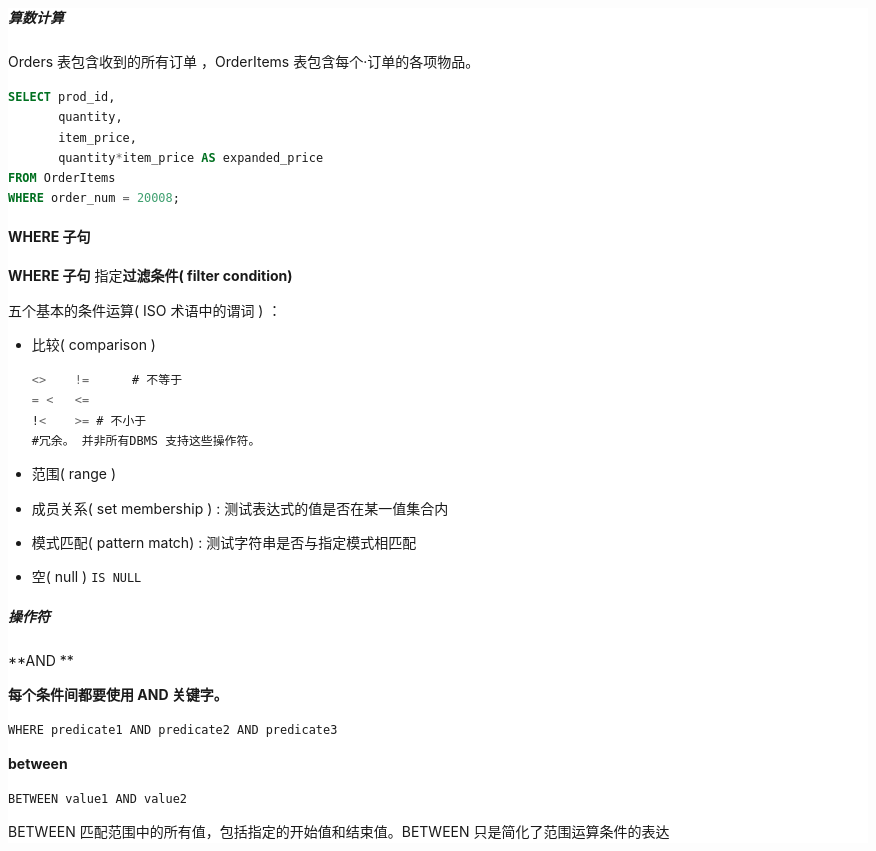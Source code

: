 
##### 算数计算

Orders 表包含收到的所有订单 ，OrderItems 表包含每个·订单的各项物品。

```sql
SELECT prod_id,
	   quantity,
	   item_price,
	   quantity*item_price AS expanded_price
FROM OrderItems
WHERE order_num = 20008;   
```





#### WHERE 子句



 **WHERE 子句** 指定**过滤条件( filter condition)**

五个基本的条件运算( ISO 术语中的谓词 ) ：

- 比较( comparison ) 

  ```sql
  <> 	!=  	# 不等于
  =	< 	<=
  !<	>= # 不小于
  #冗余。 并非所有DBMS 支持这些操作符。
  ```

- 范围( range ) 

- 成员关系( set membership ) : 测试表达式的值是否在某一值集合内

- 模式匹配( pattern match) : 测试字符串是否与指定模式相匹配

- 空( null )  `IS NULL`





##### 操作符



**AND **

**每个条件间都要使用 AND 关键字。**

`WHERE predicate1 AND predicate2 AND predicate3`



**between**

`BETWEEN value1 AND value2 `

BETWEEN 匹配范围中的所有值，包括指定的开始值和结束值。BETWEEN 只是简化了范围运算条件的表达


